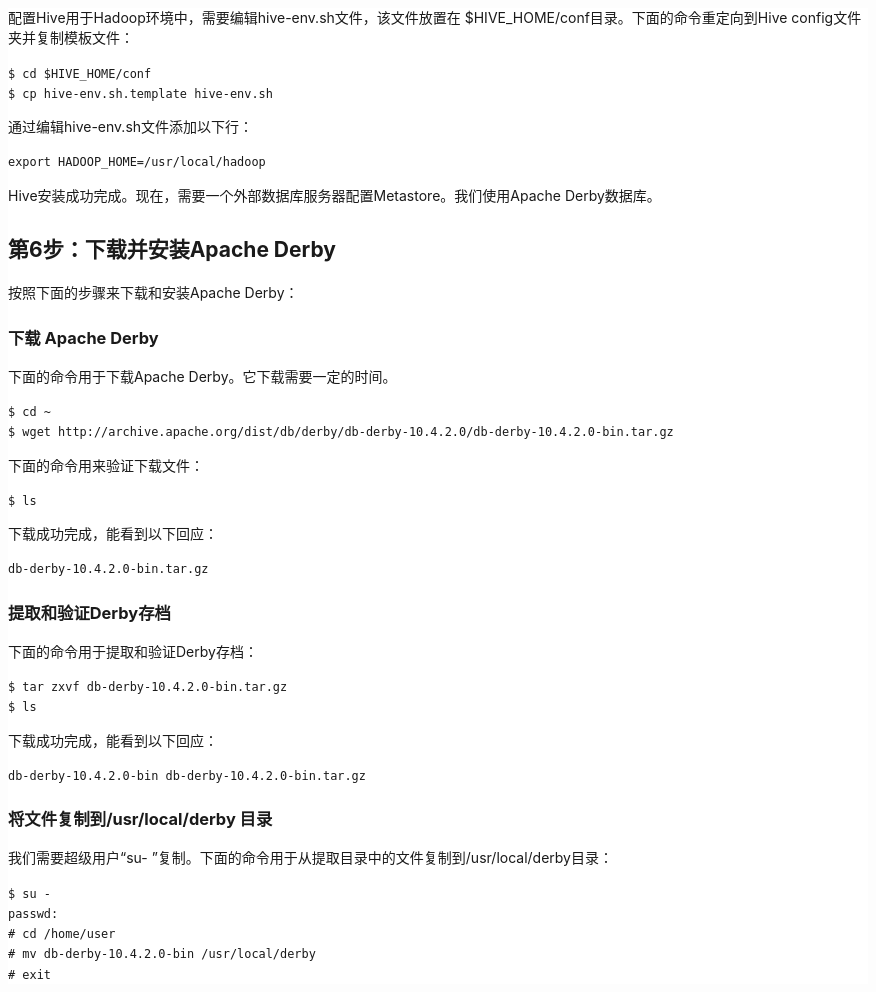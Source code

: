配置Hive用于Hadoop环境中，需要编辑hive-env.sh文件，该文件放置在 $HIVE_HOME/conf目录。下面的命令重定向到Hive config文件夹并复制模板文件：

```
$ cd $HIVE_HOME/conf
$ cp hive-env.sh.template hive-env.sh
```

通过编辑hive-env.sh文件添加以下行：

```
export HADOOP_HOME=/usr/local/hadoop
```

Hive安装成功完成。现在，需要一个外部数据库服务器配置Metastore。我们使用Apache Derby数据库。

## 第6步：下载并安装Apache Derby

按照下面的步骤来下载和安装Apache Derby：

### 下载 Apache Derby

下面的命令用于下载Apache Derby。它下载需要一定的时间。

```
$ cd ~
$ wget http://archive.apache.org/dist/db/derby/db-derby-10.4.2.0/db-derby-10.4.2.0-bin.tar.gz
```

下面的命令用来验证下载文件：

```
$ ls
```

下载成功完成，能看到以下回应：

```
db-derby-10.4.2.0-bin.tar.gz
```

### 提取和验证Derby存档

下面的命令用于提取和验证Derby存档：

```
$ tar zxvf db-derby-10.4.2.0-bin.tar.gz
$ ls
```

下载成功完成，能看到以下回应：

```
db-derby-10.4.2.0-bin db-derby-10.4.2.0-bin.tar.gz
```

### 将文件复制到/usr/local/derby 目录

我们需要超级用户“su- ”复制。下面的命令用于从提取目录中的文件复制到/usr/local/derby目录：

```
$ su -
passwd:
# cd /home/user
# mv db-derby-10.4.2.0-bin /usr/local/derby
# exit
```
